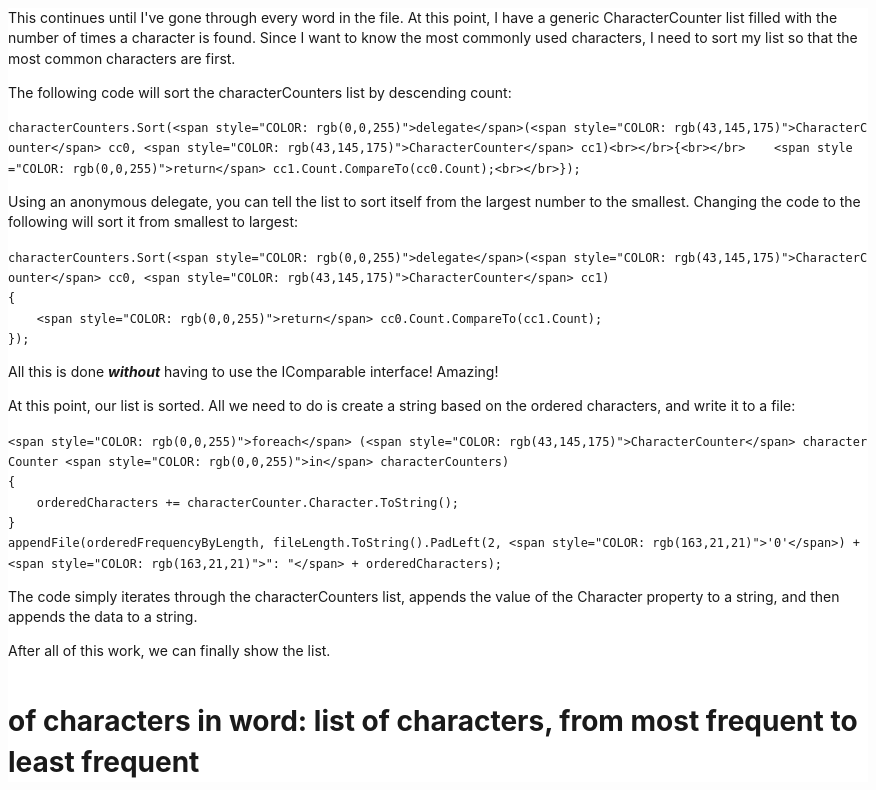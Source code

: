 [](http://11011.net/software/vspaste)


This continues until I've gone through every word in the file. At this point, I have a generic CharacterCounter list filled with the number of times a character is found. Since I want to know the most commonly used characters, I need to sort my list so that the most common characters are first.




The following code will sort the characterCounters list by descending count:
    
    characterCounters.Sort(<span style="COLOR: rgb(0,0,255)">delegate</span>(<span style="COLOR: rgb(43,145,175)">CharacterCounter</span> cc0, <span style="COLOR: rgb(43,145,175)">CharacterCounter</span> cc1)<br></br>{<br></br>    <span style="COLOR: rgb(0,0,255)">return</span> cc1.Count.CompareTo(cc0.Count);<br></br>});




Using an anonymous delegate, you can tell the list to sort itself from the largest number to the smallest. Changing the code to the following will sort it from smallest to largest:
    
    characterCounters.Sort(<span style="COLOR: rgb(0,0,255)">delegate</span>(<span style="COLOR: rgb(43,145,175)">CharacterCounter</span> cc0, <span style="COLOR: rgb(43,145,175)">CharacterCounter</span> cc1)
    {
        <span style="COLOR: rgb(0,0,255)">return</span> cc0.Count.CompareTo(cc1.Count);
    });

[](http://11011.net/software/vspaste)


All this is done **_without_** having to use the IComparable interface! Amazing!




At this point, our list is sorted. All we need to do is create a string based on the ordered characters, and write it to a file:
    
    <span style="COLOR: rgb(0,0,255)">foreach</span> (<span style="COLOR: rgb(43,145,175)">CharacterCounter</span> characterCounter <span style="COLOR: rgb(0,0,255)">in</span> characterCounters)
    {
        orderedCharacters += characterCounter.Character.ToString();
    }
    appendFile(orderedFrequencyByLength, fileLength.ToString().PadLeft(2, <span style="COLOR: rgb(163,21,21)">'0'</span>) + <span style="COLOR: rgb(163,21,21)">": "</span> + orderedCharacters);




[](http://11011.net/software/vspaste)The code simply iterates through the characterCounters list, appends the value of the Character property to a string, and then appends the data to a string.




After all of this work, we can finally show the list.




# of characters in word: list of characters, from most frequent to least frequent
